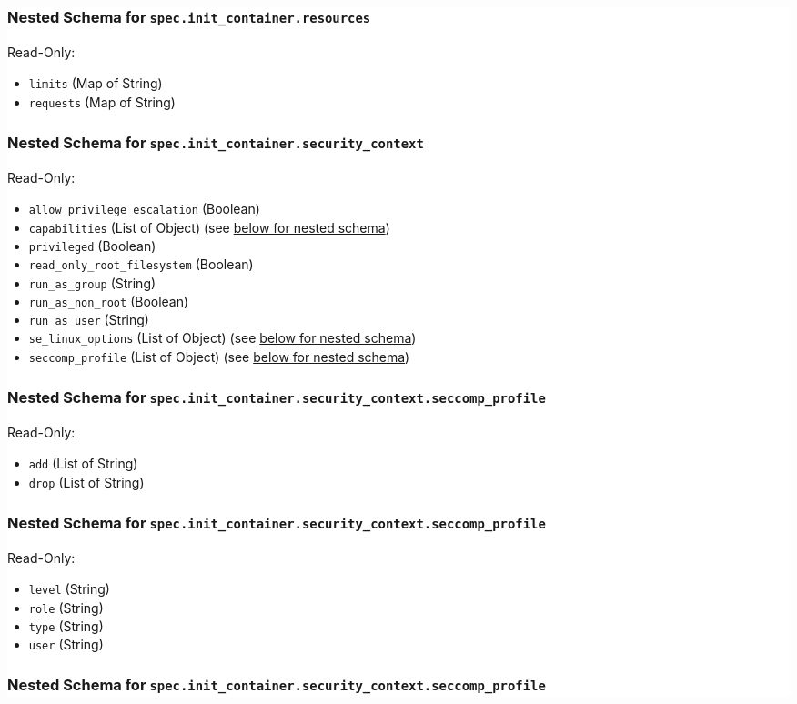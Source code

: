 
<a id="nestedobjatt--spec--init_container--resources"></a>
### Nested Schema for `spec.init_container.resources`

Read-Only:

- `limits` (Map of String)
- `requests` (Map of String)


<a id="nestedobjatt--spec--init_container--security_context"></a>
### Nested Schema for `spec.init_container.security_context`

Read-Only:

- `allow_privilege_escalation` (Boolean)
- `capabilities` (List of Object) (see [below for nested schema](#nestedobjatt--spec--init_container--security_context--capabilities))
- `privileged` (Boolean)
- `read_only_root_filesystem` (Boolean)
- `run_as_group` (String)
- `run_as_non_root` (Boolean)
- `run_as_user` (String)
- `se_linux_options` (List of Object) (see [below for nested schema](#nestedobjatt--spec--init_container--security_context--se_linux_options))
- `seccomp_profile` (List of Object) (see [below for nested schema](#nestedobjatt--spec--init_container--security_context--seccomp_profile))

<a id="nestedobjatt--spec--init_container--security_context--capabilities"></a>
### Nested Schema for `spec.init_container.security_context.seccomp_profile`

Read-Only:

- `add` (List of String)
- `drop` (List of String)


<a id="nestedobjatt--spec--init_container--security_context--se_linux_options"></a>
### Nested Schema for `spec.init_container.security_context.seccomp_profile`

Read-Only:

- `level` (String)
- `role` (String)
- `type` (String)
- `user` (String)


<a id="nestedobjatt--spec--init_container--security_context--seccomp_profile"></a>
### Nested Schema for `spec.init_container.security_context.seccomp_profile`
